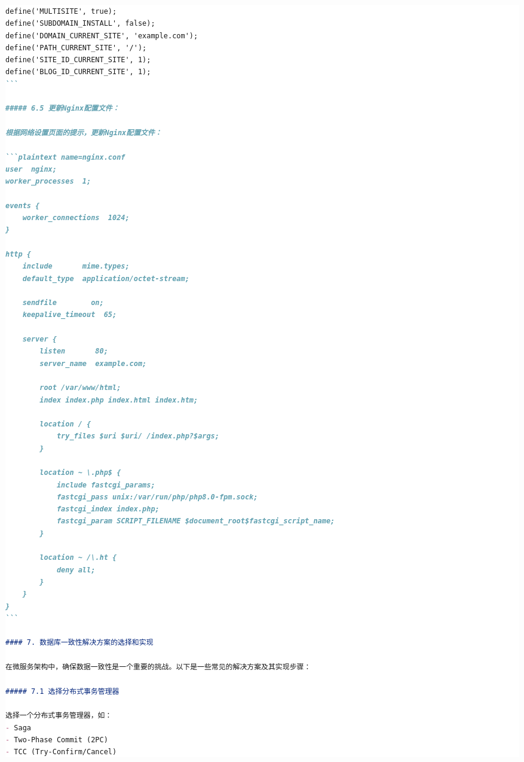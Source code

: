 ````markdown name=项目部署手册 第二部分.md
define('MULTISITE', true);
define('SUBDOMAIN_INSTALL', false);
define('DOMAIN_CURRENT_SITE', 'example.com');
define('PATH_CURRENT_SITE', '/');
define('SITE_ID_CURRENT_SITE', 1);
define('BLOG_ID_CURRENT_SITE', 1);
```

##### 6.5 更新Nginx配置文件：

根据网络设置页面的提示，更新Nginx配置文件：

```plaintext name=nginx.conf
user  nginx;
worker_processes  1;

events {
    worker_connections  1024;
}

http {
    include       mime.types;
    default_type  application/octet-stream;

    sendfile        on;
    keepalive_timeout  65;

    server {
        listen       80;
        server_name  example.com;

        root /var/www/html;
        index index.php index.html index.htm;

        location / {
            try_files $uri $uri/ /index.php?$args;
        }

        location ~ \.php$ {
            include fastcgi_params;
            fastcgi_pass unix:/var/run/php/php8.0-fpm.sock;
            fastcgi_index index.php;
            fastcgi_param SCRIPT_FILENAME $document_root$fastcgi_script_name;
        }

        location ~ /\.ht {
            deny all;
        }
    }
}
```

#### 7. 数据库一致性解决方案的选择和实现

在微服务架构中，确保数据一致性是一个重要的挑战。以下是一些常见的解决方案及其实现步骤：

##### 7.1 选择分布式事务管理器

选择一个分布式事务管理器，如：
- Saga
- Two-Phase Commit (2PC)
- TCC (Try-Confirm/Cancel)

````